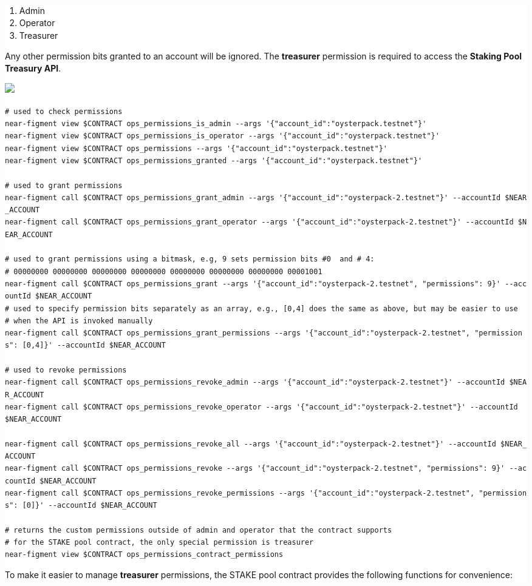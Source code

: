 1. Admin
2. Operator
3. Treasurer

Any other permission bits granted to an account will be ignored. The **treasurer** permission is required to access the **Staking Pool Treasury API**.

![](https://github.com/figment-networks/learn-tutorials/raw/master/assets/oysterpack-smart-permissions.png)

```text
# used to check permissions
near-figment view $CONTRACT ops_permissions_is_admin --args '{"account_id":"oysterpack.testnet"}'
near-figment view $CONTRACT ops_permissions_is_operator --args '{"account_id":"oysterpack.testnet"}'
near-figment view $CONTRACT ops_permissions --args '{"account_id":"oysterpack.testnet"}'
near-figment view $CONTRACT ops_permissions_granted --args '{"account_id":"oysterpack.testnet"}'

# used to grant permissions
near-figment call $CONTRACT ops_permissions_grant_admin --args '{"account_id":"oysterpack-2.testnet"}' --accountId $NEAR_ACCOUNT
near-figment call $CONTRACT ops_permissions_grant_operator --args '{"account_id":"oysterpack-2.testnet"}' --accountId $NEAR_ACCOUNT

# used to grant permissions using a bitmask, e.g, 9 sets permission bits #0  and # 4:
# 00000000 00000000 00000000 00000000 00000000 00000000 00000000 00001001
near-figment call $CONTRACT ops_permissions_grant --args '{"account_id":"oysterpack-2.testnet", "permissions": 9}' --accountId $NEAR_ACCOUNT
# used to specify permission bits separately as an array, e.g., [0,4] does the same as above, but may be easier to use
# when the API is invoked manually
near-figment call $CONTRACT ops_permissions_grant_permissions --args '{"account_id":"oysterpack-2.testnet", "permissions": [0,4]}' --accountId $NEAR_ACCOUNT

# used to revoke permissions
near-figment call $CONTRACT ops_permissions_revoke_admin --args '{"account_id":"oysterpack-2.testnet"}' --accountId $NEAR_ACCOUNT
near-figment call $CONTRACT ops_permissions_revoke_operator --args '{"account_id":"oysterpack-2.testnet"}' --accountId $NEAR_ACCOUNT

near-figment call $CONTRACT ops_permissions_revoke_all --args '{"account_id":"oysterpack-2.testnet"}' --accountId $NEAR_ACCOUNT
near-figment call $CONTRACT ops_permissions_revoke --args '{"account_id":"oysterpack-2.testnet", "permissions": 9}' --accountId $NEAR_ACCOUNT
near-figment call $CONTRACT ops_permissions_revoke_permissions --args '{"account_id":"oysterpack-2.testnet", "permissions": [0]}' --accountId $NEAR_ACCOUNT

# returns the custom permissions outside of admin and operator that the contract supports
# for the STAKE pool contract, the only special permission is treasurer
near-figment view $CONTRACT ops_permissions_contract_permissions
```

To make it easier to manage **treasurer** permissions, the STAKE pool contract provides the following functions for convenience:
